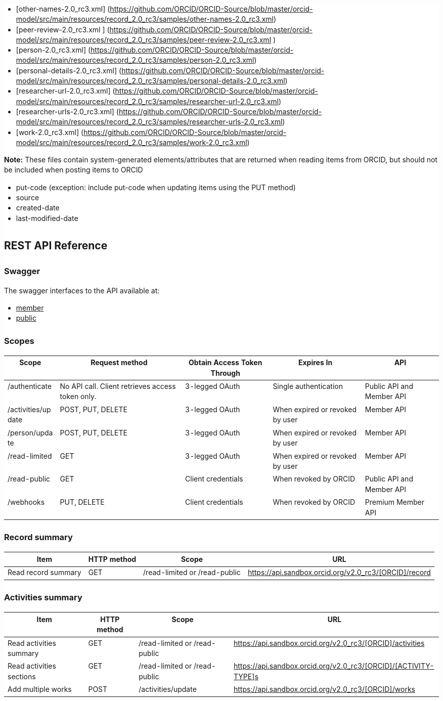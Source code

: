 - [other-names-2.0_rc3.xml] (https://github.com/ORCID/ORCID-Source/blob/master/orcid-model/src/main/resources/record_2.0_rc3/samples/other-names-2.0_rc3.xml)
- [peer-review-2.0_rc3.xml ] (https://github.com/ORCID/ORCID-Source/blob/master/orcid-model/src/main/resources/record_2.0_rc3/samples/peer-review-2.0_rc3.xml )
- [person-2.0_rc3.xml] (https://github.com/ORCID/ORCID-Source/blob/master/orcid-model/src/main/resources/record_2.0_rc3/samples/person-2.0_rc3.xml)
- [personal-details-2.0_rc3.xml] (https://github.com/ORCID/ORCID-Source/blob/master/orcid-model/src/main/resources/record_2.0_rc3/samples/personal-details-2.0_rc3.xml)
- [researcher-url-2.0_rc3.xml] (https://github.com/ORCID/ORCID-Source/blob/master/orcid-model/src/main/resources/record_2.0_rc3/samples/researcher-url-2.0_rc3.xml)
- [researcher-urls-2.0_rc3.xml] (https://github.com/ORCID/ORCID-Source/blob/master/orcid-model/src/main/resources/record_2.0_rc3/samples/researcher-urls-2.0_rc3.xml)
- [work-2.0_rc3.xml] (https://github.com/ORCID/ORCID-Source/blob/master/orcid-model/src/main/resources/record_2.0_rc3/samples/work-2.0_rc3.xml)

**Note:** These files contain system-generated elements/attributes that are returned when reading items from ORCID, but should not be included when posting items to ORCID
- put-code (exception: include put-code when updating items using the PUT method)
- source
- created-date
- last-modified-date

## REST API Reference

### Swagger

The swagger interfaces to the API available at:
- [member](https://api.orcid.org/v2.0_rc3/)
- [public](https://pub.orcid.org/v2.0_rc3/)

### Scopes
| Scope           | Request method | Obtain Access Token Through	| Expires In | API  |
|-----------------|-------------|--------------------------|----------------------------------|-------------|
| /authenticate     | No API call. Client retrieves access token only.| 3-legged OAuth| Single authentication | Public API and Member API   |
| /activities/update     |POST, PUT, DELETE| 3-legged OAuth| When expired or revoked by user | Member API   |
| /person/update     |POST, PUT, DELETE| 3-legged OAuth| When expired or revoked by user | Member API   |
| /read-limited     |GET| 3-legged OAuth| When expired or revoked by user | Member API   |
| /read-public     |GET| Client credentials| When revoked by ORCID | Public API and Member API  |
| /webhooks     |PUT, DELETE| Client credentials| When revoked by ORCID | Premium Member API  |

### Record summary
| Item                    | HTTP method | Scope                    | URL                                                      |
|-------------------------|-------------|--------------------------|----------------------------------------------------------|
| Read record summary     | GET         | /read-limited or /read-public| https://api.sandbox.orcid.org/v2.0_rc3/[ORCID]/record    |

### Activities summary
| Item                    | HTTP method | Scope                    | URL                                                      |
|-------------------------|-------------|--------------------------|----------------------------------------------------------|
| Read activities summary | GET         |  /read-limited or /read-public| https://api.sandbox.orcid.org/v2.0_rc3/[ORCID]/activities|
| Read activities sections  | GET         | /read-limited or /read-public| https://api.sandbox.orcid.org/v2.0_rc3/[ORCID]/[ACTIVITY-TYPE]s          |
| Add multiple works		     | POST        | /activities/update       | https://api.sandbox.orcid.org/v2.0_rc3/[ORCID]/works		             |
